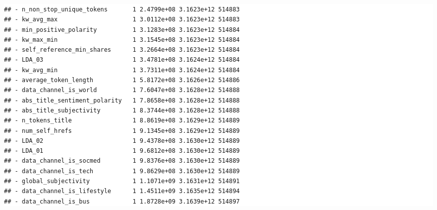     ## - n_non_stop_unique_tokens       1 2.4799e+08 3.1623e+12 514883
    ## - kw_avg_max                     1 3.0112e+08 3.1623e+12 514883
    ## - min_positive_polarity          1 3.1283e+08 3.1623e+12 514884
    ## - kw_max_min                     1 3.1545e+08 3.1623e+12 514884
    ## - self_reference_min_shares      1 3.2664e+08 3.1623e+12 514884
    ## - LDA_03                         1 3.4781e+08 3.1624e+12 514884
    ## - kw_avg_min                     1 3.7311e+08 3.1624e+12 514884
    ## - average_token_length           1 5.8172e+08 3.1626e+12 514886
    ## - data_channel_is_world          1 7.6047e+08 3.1628e+12 514888
    ## - abs_title_sentiment_polarity   1 7.8658e+08 3.1628e+12 514888
    ## - abs_title_subjectivity         1 8.3744e+08 3.1628e+12 514888
    ## - n_tokens_title                 1 8.8619e+08 3.1629e+12 514889
    ## - num_self_hrefs                 1 9.1345e+08 3.1629e+12 514889
    ## - LDA_02                         1 9.4378e+08 3.1630e+12 514889
    ## - LDA_01                         1 9.6812e+08 3.1630e+12 514889
    ## - data_channel_is_socmed         1 9.8376e+08 3.1630e+12 514889
    ## - data_channel_is_tech           1 9.8629e+08 3.1630e+12 514889
    ## - global_subjectivity            1 1.1071e+09 3.1631e+12 514891
    ## - data_channel_is_lifestyle      1 1.4511e+09 3.1635e+12 514894
    ## - data_channel_is_bus            1 1.8728e+09 3.1639e+12 514897